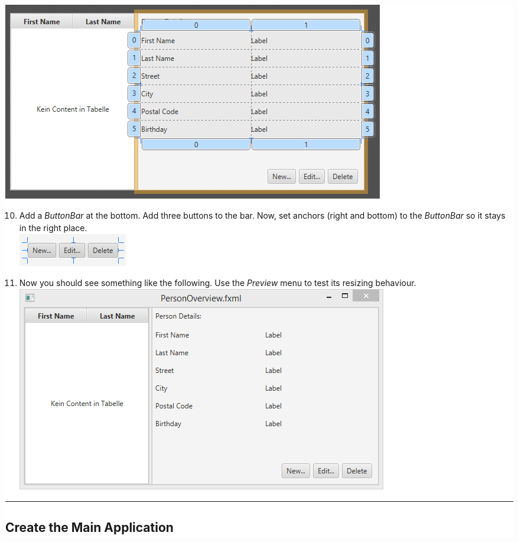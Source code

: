![Add labels](add-labels.png)

10. Add a *ButtonBar* at the bottom. Add three buttons to the bar. Now, set anchors (right and bottom) to the *ButtonBar* so it stays in the right place.   
![Button Group](button-group.png)

11. Now you should see something like the following. Use the *Preview* menu to test its resizing behaviour.   
![Preview](scene-builder-preview.png)



*****


## Create the Main Application

